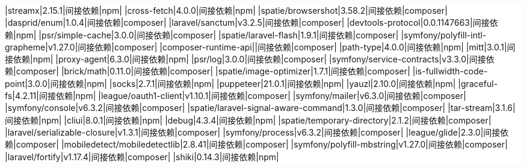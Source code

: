 |streamx|2.15.1|间接依赖|npm|
|cross-fetch|4.0.0|间接依赖|npm|
|spatie/browsershot|3.58.2|间接依赖|composer|
|dasprid/enum|1.0.4|间接依赖|composer|
|laravel/sanctum|v3.2.5|间接依赖|composer|
|devtools-protocol|0.0.1147663|间接依赖|npm|
|psr/simple-cache|3.0.0|间接依赖|composer|
|spatie/laravel-flash|1.9.1|间接依赖|composer|
|symfony/polyfill-intl-grapheme|v1.27.0|间接依赖|composer|
|composer-runtime-api||间接依赖|composer|
|path-type|4.0.0|间接依赖|npm|
|mitt|3.0.1|间接依赖|npm|
|proxy-agent|6.3.0|间接依赖|npm|
|psr/log|3.0.0|间接依赖|composer|
|symfony/service-contracts|v3.3.0|间接依赖|composer|
|brick/math|0.11.0|间接依赖|composer|
|spatie/image-optimizer|1.7.1|间接依赖|composer|
|is-fullwidth-code-point|3.0.0|间接依赖|npm|
|socks|2.7.1|间接依赖|npm|
|puppeteer|21.0.1|间接依赖|npm|
|yauzl|2.10.0|间接依赖|npm|
|graceful-fs|4.2.11|间接依赖|npm|
|league/oauth1-client|v1.10.1|间接依赖|composer|
|symfony/mailer|v6.3.0|间接依赖|composer|
|symfony/console|v6.3.2|间接依赖|composer|
|spatie/laravel-signal-aware-command|1.3.0|间接依赖|composer|
|tar-stream|3.1.6|间接依赖|npm|
|cliui|8.0.1|间接依赖|npm|
|debug|4.3.4|间接依赖|npm|
|spatie/temporary-directory|2.1.2|间接依赖|composer|
|laravel/serializable-closure|v1.3.1|间接依赖|composer|
|symfony/process|v6.3.2|间接依赖|composer|
|league/glide|2.3.0|间接依赖|composer|
|mobiledetect/mobiledetectlib|2.8.41|间接依赖|composer|
|symfony/polyfill-mbstring|v1.27.0|间接依赖|composer|
|laravel/fortify|v1.17.4|间接依赖|composer|
|shiki|0.14.3|间接依赖|npm|